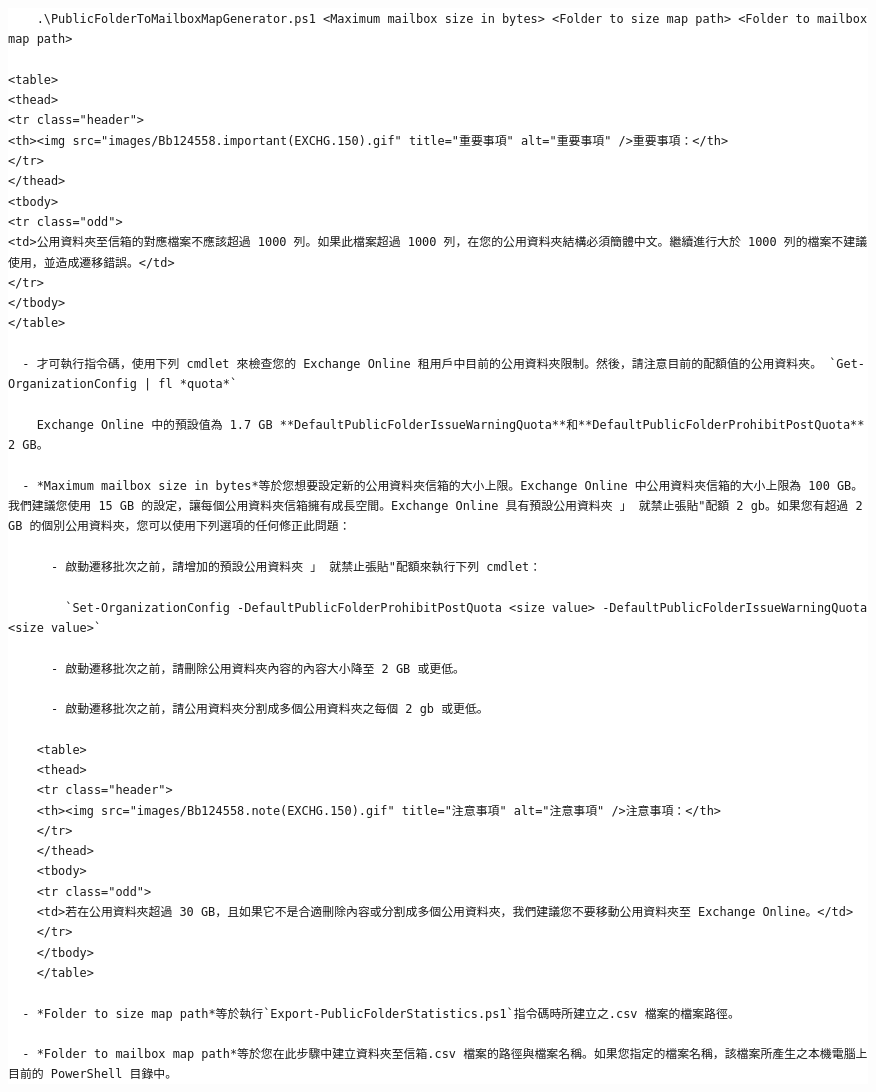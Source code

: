         .\PublicFolderToMailboxMapGenerator.ps1 <Maximum mailbox size in bytes> <Folder to size map path> <Folder to mailbox map path>
    
    <table>
    <thead>
    <tr class="header">
    <th><img src="images/Bb124558.important(EXCHG.150).gif" title="重要事項" alt="重要事項" />重要事項：</th>
    </tr>
    </thead>
    <tbody>
    <tr class="odd">
    <td>公用資料夾至信箱的對應檔案不應該超過 1000 列。如果此檔案超過 1000 列，在您的公用資料夾結構必須簡體中文。繼續進行大於 1000 列的檔案不建議使用，並造成遷移錯誤。</td>
    </tr>
    </tbody>
    </table>
    
      - 才可執行指令碼，使用下列 cmdlet 來檢查您的 Exchange Online 租用戶中目前的公用資料夾限制。然後，請注意目前的配額值的公用資料夾。 `Get-OrganizationConfig | fl *quota*`
        
        Exchange Online 中的預設值為 1.7 GB **DefaultPublicFolderIssueWarningQuota**和**DefaultPublicFolderProhibitPostQuota**2 GB。
    
      - *Maximum mailbox size in bytes*等於您想要設定新的公用資料夾信箱的大小上限。Exchange Online 中公用資料夾信箱的大小上限為 100 GB。我們建議您使用 15 GB 的設定，讓每個公用資料夾信箱擁有成長空間。Exchange Online 具有預設公用資料夾 」 就禁止張貼"配額 2 gb。如果您有超過 2 GB 的個別公用資料夾，您可以使用下列選項的任何修正此問題：
        
          - 啟動遷移批次之前，請增加的預設公用資料夾 」 就禁止張貼"配額來執行下列 cmdlet：
            
            `Set-OrganizationConfig -DefaultPublicFolderProhibitPostQuota <size value> -DefaultPublicFolderIssueWarningQuota <size value>`
        
          - 啟動遷移批次之前，請刪除公用資料夾內容的內容大小降至 2 GB 或更低。
        
          - 啟動遷移批次之前，請公用資料夾分割成多個公用資料夾之每個 2 gb 或更低。
        
        <table>
        <thead>
        <tr class="header">
        <th><img src="images/Bb124558.note(EXCHG.150).gif" title="注意事項" alt="注意事項" />注意事項：</th>
        </tr>
        </thead>
        <tbody>
        <tr class="odd">
        <td>若在公用資料夾超過 30 GB，且如果它不是合適刪除內容或分割成多個公用資料夾，我們建議您不要移動公用資料夾至 Exchange Online。</td>
        </tr>
        </tbody>
        </table>
    
      - *Folder to size map path*等於執行`Export-PublicFolderStatistics.ps1`指令碼時所建立之.csv 檔案的檔案路徑。
    
      - *Folder to mailbox map path*等於您在此步驟中建立資料夾至信箱.csv 檔案的路徑與檔案名稱。如果您指定的檔案名稱，該檔案所產生之本機電腦上目前的 PowerShell 目錄中。
